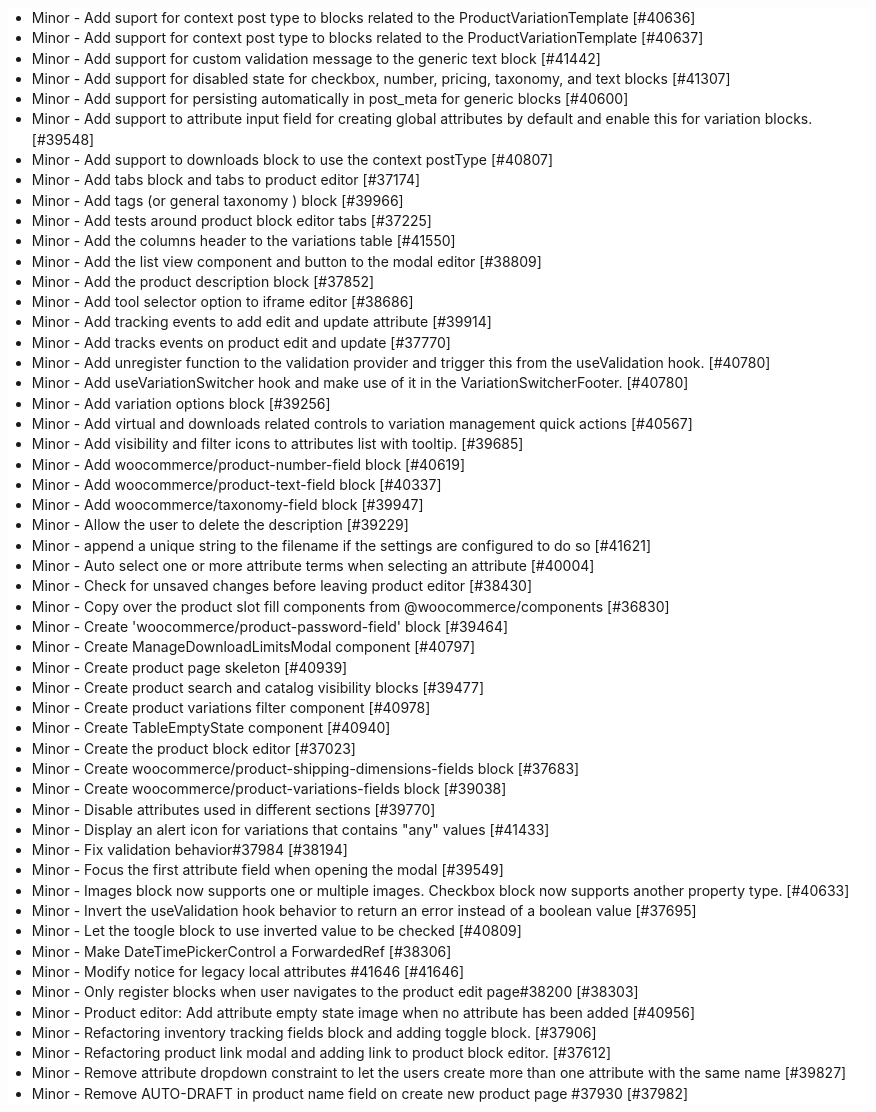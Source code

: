 -   Minor - Add suport for context post type to blocks related to the ProductVariationTemplate [#40636]
-   Minor - Add support for context post type to blocks related to the ProductVariationTemplate [#40637]
-   Minor - Add support for custom validation message to the generic text block [#41442]
-   Minor - Add support for disabled state for checkbox, number, pricing, taxonomy, and text blocks [#41307]
-   Minor - Add support for persisting automatically in post_meta for generic blocks [#40600]
-   Minor - Add support to attribute input field for creating global attributes by default and enable this for variation blocks. [#39548]
-   Minor - Add support to downloads block to use the context postType [#40807]
-   Minor - Add tabs block and tabs to product editor [#37174]
-   Minor - Add tags (or general taxonomy ) block [#39966]
-   Minor - Add tests around product block editor tabs [#37225]
-   Minor - Add the columns header to the variations table [#41550]
-   Minor - Add the list view component and button to the modal editor [#38809]
-   Minor - Add the product description block [#37852]
-   Minor - Add tool selector option to iframe editor [#38686]
-   Minor - Add tracking events to add edit and update attribute [#39914]
-   Minor - Add tracks events on product edit and update [#37770]
-   Minor - Add unregister function to the validation provider and trigger this from the useValidation hook. [#40780]
-   Minor - Add useVariationSwitcher hook and make use of it in the VariationSwitcherFooter. [#40780]
-   Minor - Add variation options block [#39256]
-   Minor - Add virtual and downloads related controls to variation management quick actions [#40567]
-   Minor - Add visibility and filter icons to attributes list with tooltip. [#39685]
-   Minor - Add woocommerce/product-number-field block [#40619]
-   Minor - Add woocommerce/product-text-field block [#40337]
-   Minor - Add woocommerce/taxonomy-field block [#39947]
-   Minor - Allow the user to delete the description [#39229]
-   Minor - append a unique string to the filename if the settings are configured to do so [#41621]
-   Minor - Auto select one or more attribute terms when selecting an attribute [#40004]
-   Minor - Check for unsaved changes before leaving product editor [#38430]
-   Minor - Copy over the product slot fill components from @woocommerce/components [#36830]
-   Minor - Create 'woocommerce/product-password-field' block [#39464]
-   Minor - Create ManageDownloadLimitsModal component [#40797]
-   Minor - Create product page skeleton [#40939]
-   Minor - Create product search and catalog visibility blocks [#39477]
-   Minor - Create product variations filter component [#40978]
-   Minor - Create TableEmptyState component [#40940]
-   Minor - Create the product block editor [#37023]
-   Minor - Create woocommerce/product-shipping-dimensions-fields block [#37683]
-   Minor - Create woocommerce/product-variations-fields block [#39038]
-   Minor - Disable attributes used in different sections [#39770]
-   Minor - Display an alert icon for variations that contains "any" values [#41433]
-   Minor - Fix validation behavior#37984 [#38194]
-   Minor - Focus the first attribute field when opening the modal [#39549]
-   Minor - Images block now supports one or multiple images. Checkbox block now supports another property type. [#40633]
-   Minor - Invert the useValidation hook behavior to return an error instead of a boolean value [#37695]
-   Minor - Let the toogle block to use inverted value to be checked [#40809]
-   Minor - Make DateTimePickerControl a ForwardedRef [#38306]
-   Minor - Modify notice for legacy local attributes #41646 [#41646]
-   Minor - Only register blocks when user navigates to the product edit page#38200 [#38303]
-   Minor - Product editor: Add attribute empty state image when no attribute has been added [#40956]
-   Minor - Refactoring inventory tracking fields block and adding toggle block. [#37906]
-   Minor - Refactoring product link modal and adding link to product block editor. [#37612]
-   Minor - Remove attribute dropdown constraint to let the users create more than one attribute with the same name [#39827]
-   Minor - Remove AUTO-DRAFT in product name field on create new product page #37930 [#37982]